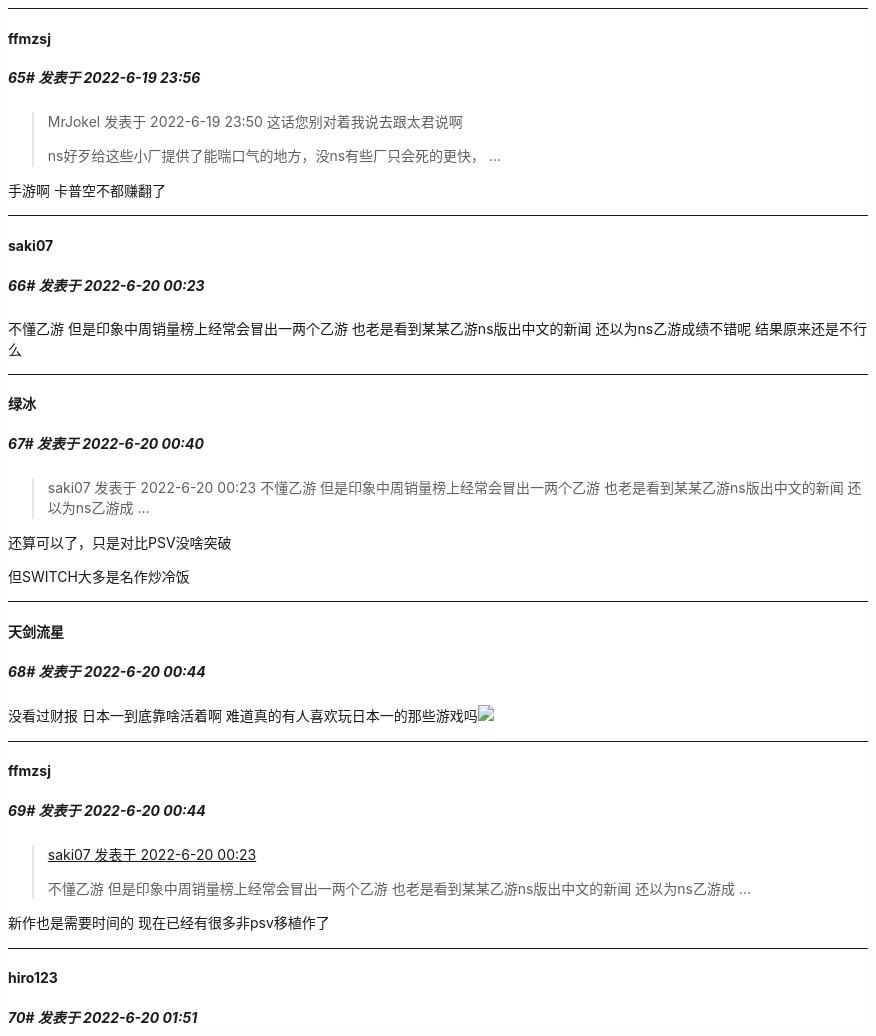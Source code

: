 *****

####  ffmzsj  
##### 65#       发表于 2022-6-19 23:56

<blockquote>MrJokel 发表于 2022-6-19 23:50
这话您别对着我说去跟太君说啊

ns好歹给这些小厂提供了能喘口气的地方，没ns有些厂只会死的更快， ...</blockquote>
手游啊 卡普空不都赚翻了



*****

####  saki07  
##### 66#       发表于 2022-6-20 00:23

不懂乙游 但是印象中周销量榜上经常会冒出一两个乙游 也老是看到某某乙游ns版出中文的新闻 还以为ns乙游成绩不错呢 结果原来还是不行么



*****

####  绿冰  
##### 67#       发表于 2022-6-20 00:40

<blockquote>saki07 发表于 2022-6-20 00:23
不懂乙游 但是印象中周销量榜上经常会冒出一两个乙游 也老是看到某某乙游ns版出中文的新闻 还以为ns乙游成 ...</blockquote>
还算可以了，只是对比PSV没啥突破

但SWITCH大多是名作炒冷饭 



*****

####  天剑流星  
##### 68#       发表于 2022-6-20 00:44

没看过财报 日本一到底靠啥活着啊 难道真的有人喜欢玩日本一的那些游戏吗<img src="https://static.saraba1st.com/image/smiley/face2017/001.png" referrerpolicy="no-referrer">

*****

####  ffmzsj  
##### 69#       发表于 2022-6-20 00:44

<blockquote><a href="httphttps://bbs.saraba1st.com/2b/forum.php?mod=redirect&amp;goto=findpost&amp;pid=56333870&amp;ptid=2076689" target="_blank">saki07 发表于 2022-6-20 00:23</a>

不懂乙游 但是印象中周销量榜上经常会冒出一两个乙游 也老是看到某某乙游ns版出中文的新闻 还以为ns乙游成 ...</blockquote>
新作也是需要时间的 现在已经有很多非psv移植作了



*****

####  hiro123  
##### 70#       发表于 2022-6-20 01:51
